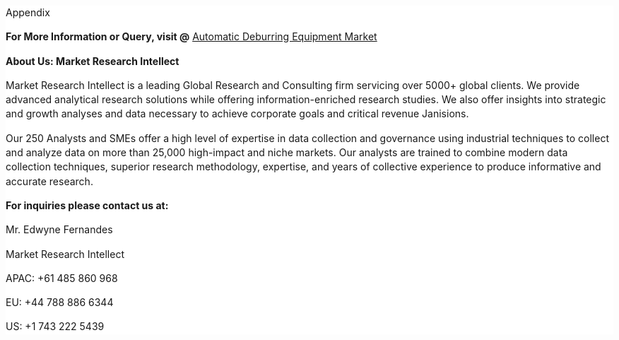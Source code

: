 Appendix</span></em></p><p><span class="font-[700]"><strong>For More Information or Query, visit&nbsp;@</strong>&nbsp;</span><span class="font-[700]"><a href="https://www.marketresearchintellect.com/product/automatic-deburring-equipment-market/?utm_source=Linkedin&utm_medium=867" target="_blank" data-tracking-control-name="article-ssr-frontend-pulse_little-text-block" data-tracking-will-navigate="" data-test-link="">Automatic Deburring Equipment Market</a></span></p><p><strong><span class="font-[700]">About Us: Market Research Intellect</span></strong></p><p><span class="">Market Research Intellect is a leading Global Research and Consulting firm servicing over 5000+ global clients. We provide advanced analytical research solutions while offering information-enriched research studies.&nbsp;</span>We also offer insights into strategic and growth analyses and data necessary to achieve corporate goals and critical revenue Janisions.</p><p><span class="">Our 250 Analysts and SMEs offer a high level of expertise in data collection and governance using industrial techniques to collect and analyze data on more than 25,000 high-impact and niche markets. Our analysts are trained to combine modern data collection techniques, superior research methodology, expertise, and years of collective experience to produce informative and accurate research.</span></p><p><strong>For inquiries please contact us at:</strong></p><p>Mr. Edwyne Fernandes</p><p>Market Research Intellect</p><p>APAC: +61 485 860 968</p><p>EU: +44 788 886 6344</p><p>US: +1 743 222 5439</p>